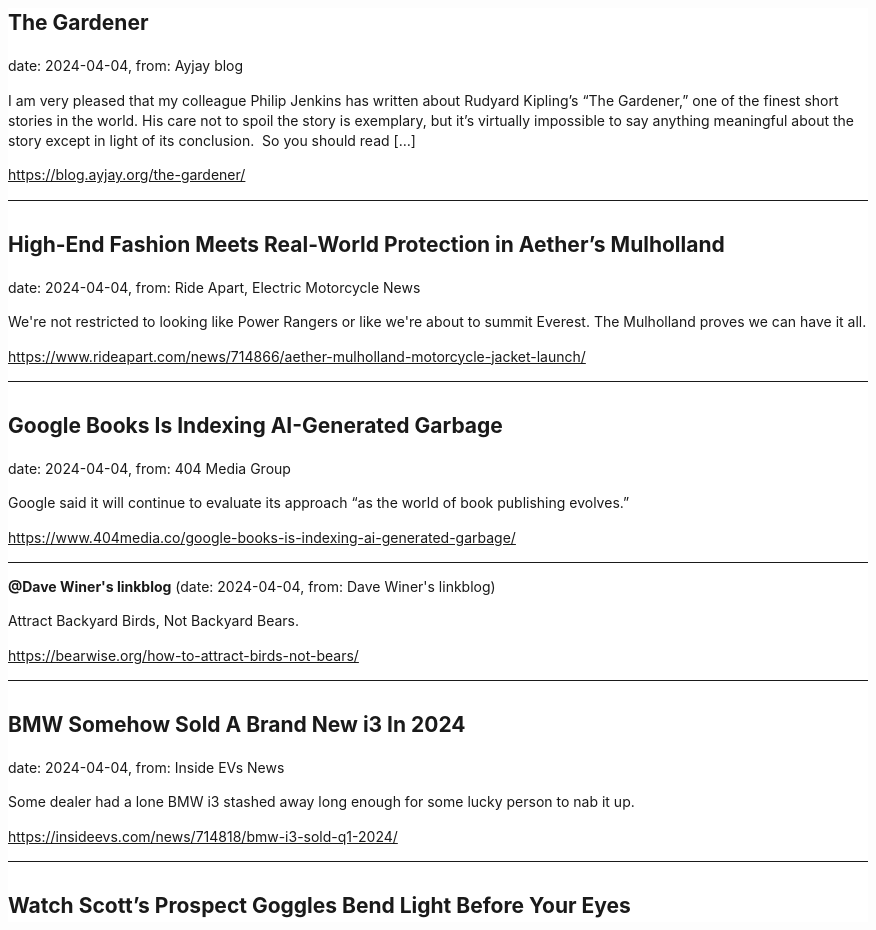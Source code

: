 ## The Gardener

date: 2024-04-04, from: Ayjay blog

I am very pleased that my colleague Philip Jenkins has written about Rudyard Kipling’s “The Gardener,” one of the finest short stories in the world. His care not to spoil the story is exemplary, but it’s virtually impossible to say anything meaningful about the story except in light of its conclusion.  So you should read [&#8230;] 

<https://blog.ayjay.org/the-gardener/>

---

## High-End Fashion Meets Real-World Protection in Aether’s Mulholland

date: 2024-04-04, from: Ride Apart, Electric Motorcycle News

We're not restricted to looking like Power Rangers or like we're about to summit Everest. The Mulholland proves we can have it all. 

<https://www.rideapart.com/news/714866/aether-mulholland-motorcycle-jacket-launch/>

---

## Google Books Is Indexing AI-Generated Garbage

date: 2024-04-04, from: 404 Media Group

Google said it will continue to evaluate its approach “as the world of book publishing evolves.” 

<https://www.404media.co/google-books-is-indexing-ai-generated-garbage/>

---

**@Dave Winer's linkblog** (date: 2024-04-04, from: Dave Winer's linkblog)

Attract Backyard Birds, Not Backyard Bears. 

<https://bearwise.org/how-to-attract-birds-not-bears/>

---

## BMW Somehow Sold A Brand New i3 In 2024

date: 2024-04-04, from: Inside EVs News

Some dealer had a lone BMW i3 stashed away long enough for some lucky person to nab it up. 

<https://insideevs.com/news/714818/bmw-i3-sold-q1-2024/>

---

## Watch Scott’s Prospect Goggles Bend Light Before Your Eyes
